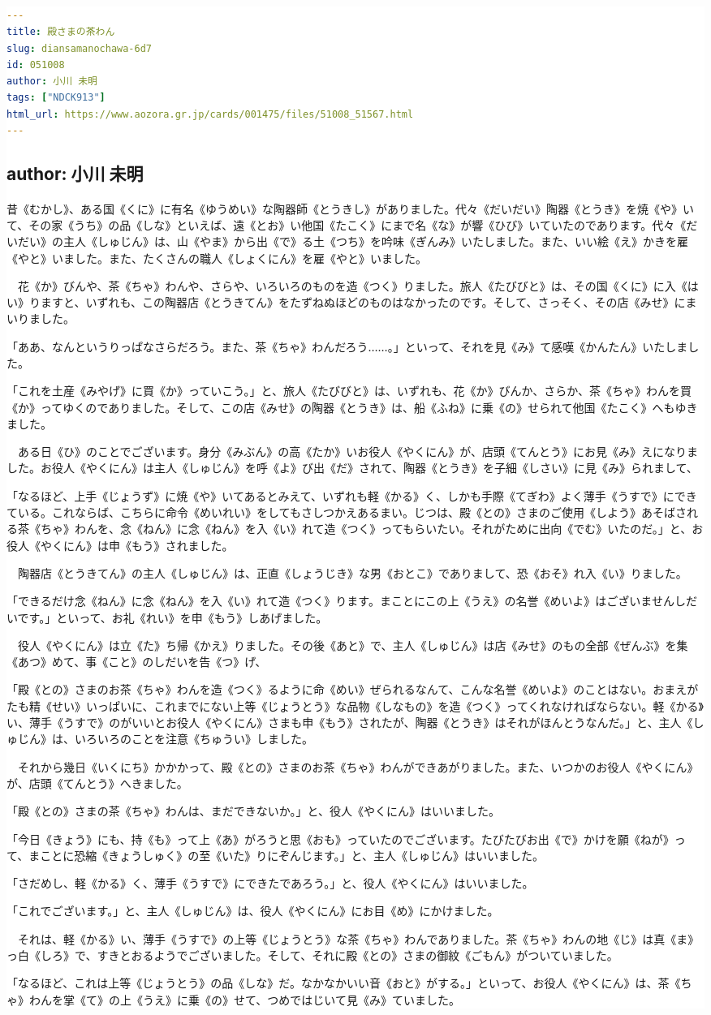 ```yaml
---
title: 殿さまの茶わん
slug: diansamanochawa-6d7
id: 051008
author: 小川 未明
tags: ["NDCK913"]
html_url: https://www.aozora.gr.jp/cards/001475/files/51008_51567.html
---
```


## author: 小川 未明

昔《むかし》、ある国《くに》に有名《ゆうめい》な陶器師《とうきし》がありました。代々《だいだい》陶器《とうき》を焼《や》いて、その家《うち》の品《しな》といえば、遠《とお》い他国《たこく》にまで名《な》が響《ひび》いていたのであります。代々《だいだい》の主人《しゅじん》は、山《やま》から出《で》る土《つち》を吟味《ぎんみ》いたしました。また、いい絵《え》かきを雇《やと》いました。また、たくさんの職人《しょくにん》を雇《やと》いました。

　花《か》びんや、茶《ちゃ》わんや、さらや、いろいろのものを造《つく》りました。旅人《たびびと》は、その国《くに》に入《はい》りますと、いずれも、この陶器店《とうきてん》をたずねぬほどのものはなかったのです。そして、さっそく、その店《みせ》にまいりました。

「ああ、なんというりっぱなさらだろう。また、茶《ちゃ》わんだろう……。」といって、それを見《み》て感嘆《かんたん》いたしました。

「これを土産《みやげ》に買《か》っていこう。」と、旅人《たびびと》は、いずれも、花《か》びんか、さらか、茶《ちゃ》わんを買《か》ってゆくのでありました。そして、この店《みせ》の陶器《とうき》は、船《ふね》に乗《の》せられて他国《たこく》へもゆきました。

　ある日《ひ》のことでございます。身分《みぶん》の高《たか》いお役人《やくにん》が、店頭《てんとう》にお見《み》えになりました。お役人《やくにん》は主人《しゅじん》を呼《よ》び出《だ》されて、陶器《とうき》を子細《しさい》に見《み》られまして、

「なるほど、上手《じょうず》に焼《や》いてあるとみえて、いずれも軽《かる》く、しかも手際《てぎわ》よく薄手《うすで》にできている。これならば、こちらに命令《めいれい》をしてもさしつかえあるまい。じつは、殿《との》さまのご使用《しよう》あそばされる茶《ちゃ》わんを、念《ねん》に念《ねん》を入《い》れて造《つく》ってもらいたい。それがために出向《でむ》いたのだ。」と、お役人《やくにん》は申《もう》されました。

　陶器店《とうきてん》の主人《しゅじん》は、正直《しょうじき》な男《おとこ》でありまして、恐《おそ》れ入《い》りました。

「できるだけ念《ねん》に念《ねん》を入《い》れて造《つく》ります。まことにこの上《うえ》の名誉《めいよ》はございませんしだいです。」といって、お礼《れい》を申《もう》しあげました。

　役人《やくにん》は立《た》ち帰《かえ》りました。その後《あと》で、主人《しゅじん》は店《みせ》のもの全部《ぜんぶ》を集《あつ》めて、事《こと》のしだいを告《つ》げ、

「殿《との》さまのお茶《ちゃ》わんを造《つく》るように命《めい》ぜられるなんて、こんな名誉《めいよ》のことはない。おまえがたも精《せい》いっぱいに、これまでにない上等《じょうとう》な品物《しなもの》を造《つく》ってくれなければならない。軽《かる》い、薄手《うすで》のがいいとお役人《やくにん》さまも申《もう》されたが、陶器《とうき》はそれがほんとうなんだ。」と、主人《しゅじん》は、いろいろのことを注意《ちゅうい》しました。

　それから幾日《いくにち》かかかって、殿《との》さまのお茶《ちゃ》わんができあがりました。また、いつかのお役人《やくにん》が、店頭《てんとう》へきました。

「殿《との》さまの茶《ちゃ》わんは、まだできないか。」と、役人《やくにん》はいいました。

「今日《きょう》にも、持《も》って上《あ》がろうと思《おも》っていたのでございます。たびたびお出《で》かけを願《ねが》って、まことに恐縮《きょうしゅく》の至《いた》りにぞんじます。」と、主人《しゅじん》はいいました。

「さだめし、軽《かる》く、薄手《うすで》にできたであろう。」と、役人《やくにん》はいいました。

「これでございます。」と、主人《しゅじん》は、役人《やくにん》にお目《め》にかけました。

　それは、軽《かる》い、薄手《うすで》の上等《じょうとう》な茶《ちゃ》わんでありました。茶《ちゃ》わんの地《じ》は真《ま》っ白《しろ》で、すきとおるようでございました。そして、それに殿《との》さまの御紋《ごもん》がついていました。

「なるほど、これは上等《じょうとう》の品《しな》だ。なかなかいい音《おと》がする。」といって、お役人《やくにん》は、茶《ちゃ》わんを掌《て》の上《うえ》に乗《の》せて、つめではじいて見《み》ていました。
